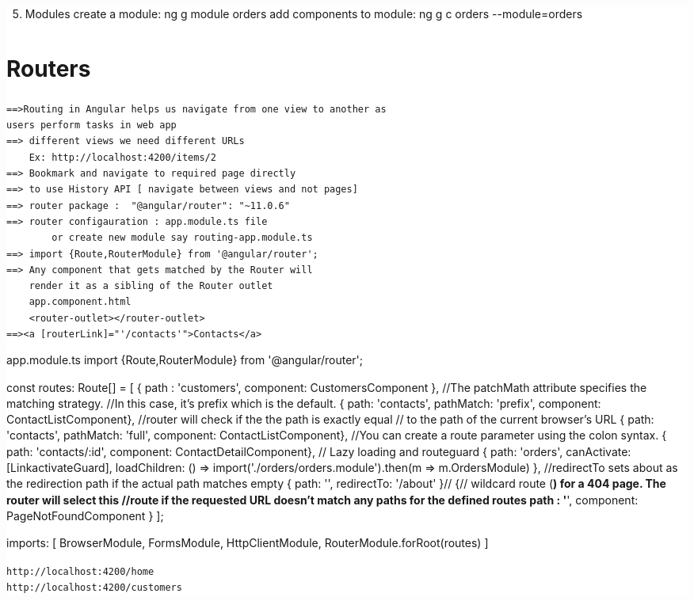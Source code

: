 5) Modules
	create a module:	ng g module orders
	add components to module: ng g c orders --module=orders

Routers
=========================
    ==>Routing in Angular helps us navigate from one view to another as
	users perform tasks in web app
	==> different views we need different URLs
		Ex: http://localhost:4200/items/2
	==> Bookmark and navigate to required page directly
	==> to use History API [ navigate between views and not pages]
	==> router package :  "@angular/router": "~11.0.6"
	==> router configauration : app.module.ts file 
			or create new module say routing-app.module.ts 
	==> import {Route,RouterModule} from '@angular/router';
	==> Any component that gets matched by the Router will 
		render it as a sibling of the Router outlet
		app.component.html
		<router-outlet></router-outlet>
	==><a [routerLink]="'/contacts'">Contacts</a>	
		
app.module.ts
	 import {Route,RouterModule} from '@angular/router';

 const routes: Route[] = [
  { path : 'customers', component: CustomersComponent },
  //The patchMath attribute specifies the matching strategy. 
  //In this case, it’s prefix which is the default.
  { path:  'contacts', pathMatch: 'prefix', component:  ContactListComponent},
  //router will check if the the path is exactly equal
  // to the path of the current browser’s URL
  { path:  'contacts', pathMatch: 'full', component:  ContactListComponent},
  //You can create a route parameter using the colon syntax. 
  { path:  'contacts/:id', component:  ContactDetailComponent},
  // Lazy loading and routeguard
  {
    path: 'orders', canActivate: [LinkactivateGuard],
    loadChildren: () => import('./orders/orders.module').then(m  => m.OrdersModule)
  },
  //redirectTo sets about as the redirection path if the actual path matches empty
  { path: '', redirectTo: '/about' }//
  {// wildcard route (**) for a 404 page. The router will select this 
   //route if the requested URL doesn’t match any paths for the defined routes
    path : '**', component: PageNotFoundComponent
  }
];

imports: [
    BrowserModule, FormsModule, HttpClientModule, RouterModule.forRoot(routes)
  ]

	http://localhost:4200/home
	http://localhost:4200/customers
